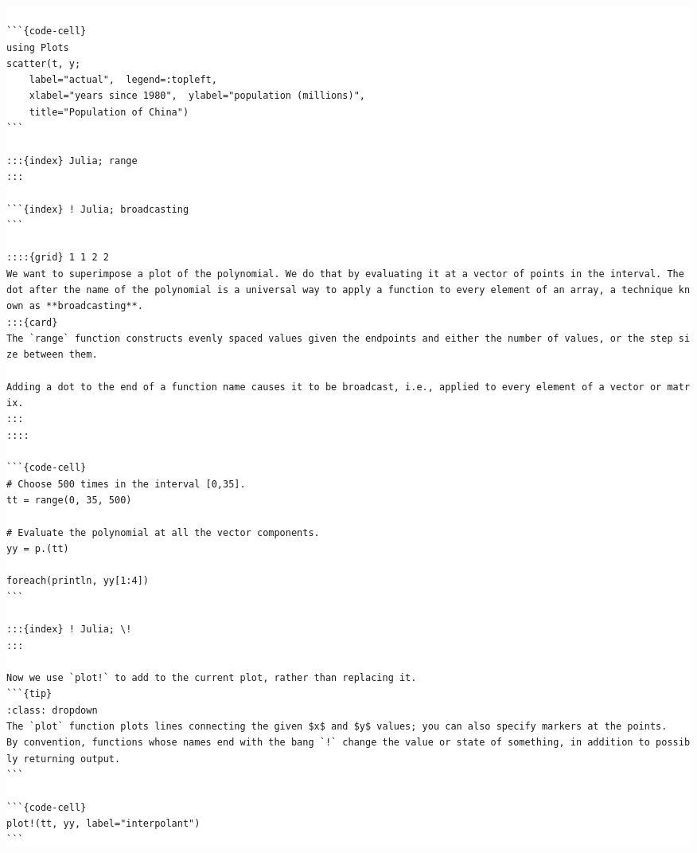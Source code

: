 ``````{dropdown} @demo-interp-vander

```{code-cell}
using Plots
scatter(t, y;
    label="actual",  legend=:topleft,
    xlabel="years since 1980",  ylabel="population (millions)", 
    title="Population of China")
```

:::{index} Julia; range
:::

```{index} ! Julia; broadcasting
```

::::{grid} 1 1 2 2
We want to superimpose a plot of the polynomial. We do that by evaluating it at a vector of points in the interval. The dot after the name of the polynomial is a universal way to apply a function to every element of an array, a technique known as **broadcasting**.
:::{card}
The `range` function constructs evenly spaced values given the endpoints and either the number of values, or the step size between them.

Adding a dot to the end of a function name causes it to be broadcast, i.e., applied to every element of a vector or matrix.
:::
::::

```{code-cell}
# Choose 500 times in the interval [0,35].
tt = range(0, 35, 500)

# Evaluate the polynomial at all the vector components.
yy = p.(tt)

foreach(println, yy[1:4])
```

:::{index} ! Julia; \!
:::

Now we use `plot!` to add to the current plot, rather than replacing it.
```{tip}
:class: dropdown
The `plot` function plots lines connecting the given $x$ and $y$ values; you can also specify markers at the points.
By convention, functions whose names end with the bang `!` change the value or state of something, in addition to possibly returning output.
```

```{code-cell}
plot!(tt, yy, label="interpolant")
```
``````
